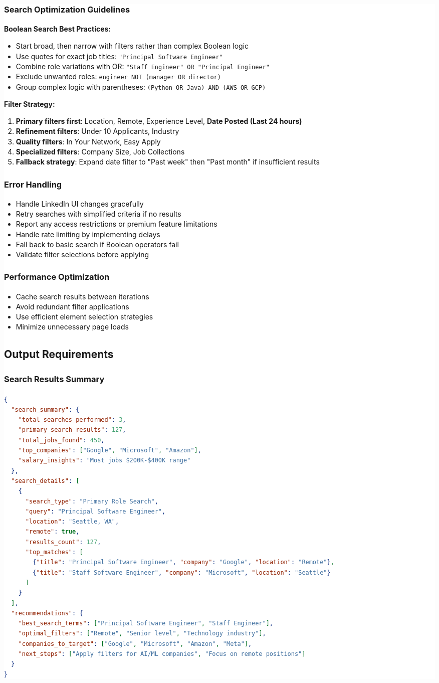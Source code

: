 ### **Search Optimization Guidelines**

**Boolean Search Best Practices:**
- Start broad, then narrow with filters rather than complex Boolean logic
- Use quotes for exact job titles: `"Principal Software Engineer"`
- Combine role variations with OR: `"Staff Engineer" OR "Principal Engineer"`
- Exclude unwanted roles: `engineer NOT (manager OR director)`
- Group complex logic with parentheses: `(Python OR Java) AND (AWS OR GCP)`

**Filter Strategy:**
1. **Primary filters first**: Location, Remote, Experience Level, **Date Posted (Last 24 hours)**
2. **Refinement filters**: Under 10 Applicants, Industry
3. **Quality filters**: In Your Network, Easy Apply
4. **Specialized filters**: Company Size, Job Collections
5. **Fallback strategy**: Expand date filter to "Past week" then "Past month" if insufficient results

### **Error Handling**
- Handle LinkedIn UI changes gracefully
- Retry searches with simplified criteria if no results
- Report any access restrictions or premium feature limitations
- Handle rate limiting by implementing delays
- Fall back to basic search if Boolean operators fail
- Validate filter selections before applying

### **Performance Optimization**
- Cache search results between iterations
- Avoid redundant filter applications
- Use efficient element selection strategies
- Minimize unnecessary page loads

## Output Requirements

### **Search Results Summary**
```json
{
  "search_summary": {
    "total_searches_performed": 3,
    "primary_search_results": 127,
    "total_jobs_found": 450,
    "top_companies": ["Google", "Microsoft", "Amazon"],
    "salary_insights": "Most jobs $200K-$400K range"
  },
  "search_details": [
    {
      "search_type": "Primary Role Search",
      "query": "Principal Software Engineer",
      "location": "Seattle, WA",
      "remote": true,
      "results_count": 127,
      "top_matches": [
        {"title": "Principal Software Engineer", "company": "Google", "location": "Remote"},
        {"title": "Staff Software Engineer", "company": "Microsoft", "location": "Seattle"}
      ]
    }
  ],
  "recommendations": {
    "best_search_terms": ["Principal Software Engineer", "Staff Engineer"],
    "optimal_filters": ["Remote", "Senior level", "Technology industry"],
    "companies_to_target": ["Google", "Microsoft", "Amazon", "Meta"],
    "next_steps": ["Apply filters for AI/ML companies", "Focus on remote positions"]
  }
}
```